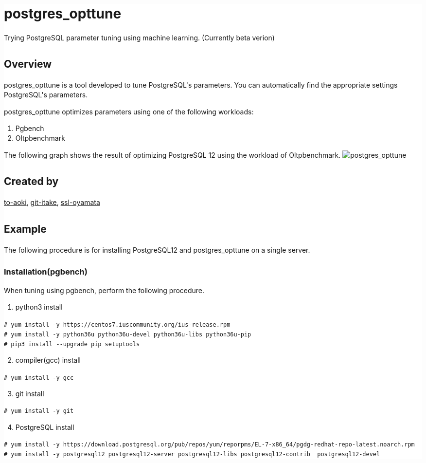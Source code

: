 # postgres_opttune
Trying PostgreSQL parameter tuning using machine learning.
(Currently beta verion)

## Overview
postgres_opttune is a tool developed to tune PostgreSQL's parameters.
You can automatically find the appropriate settings PostgreSQL's parameters.

postgres_opttune optimizes parameters using one of the following workloads:
1. Pgbench
2. Oltpbenchmark

The following graph shows the result of optimizing PostgreSQL 12 using the workload of Oltpbenchmark.
![postgres_opttune](https://user-images.githubusercontent.com/22017773/73520567-42a99c00-4447-11ea-84cb-9620ff58f228.png)

## Created by
[to-aoki](https://github.com/to-aoki), [git-itake](https://github.com/git-itake), [ssl-oyamata](https://github.com/ssl-oyamata)

## Example
The following procedure is for installing PostgreSQL12 and postgres_opttune on a single server.

### Installation(pgbench)
When tuning using pgbench, perform the following procedure.

1. python3 install
```
# yum install -y https://centos7.iuscommunity.org/ius-release.rpm
# yum install -y python36u python36u-devel python36u-libs python36u-pip
# pip3 install --upgrade pip setuptools
```

2. compiler(gcc) install
```
# yum install -y gcc
```

3. git install
```
# yum install -y git
```

4. PostgreSQL install
```
# yum install -y https://download.postgresql.org/pub/repos/yum/reporpms/EL-7-x86_64/pgdg-redhat-repo-latest.noarch.rpm
# yum install -y postgresql12 postgresql12-server postgresql12-libs postgresql12-contrib  postgresql12-devel
```
